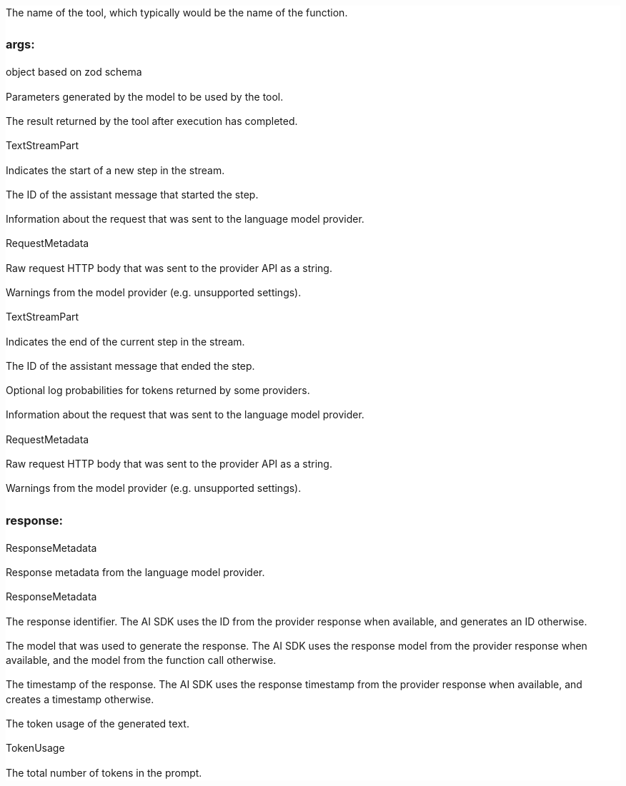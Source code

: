The name of the tool, which typically would be the name of the function.

### args:

object based on zod schema

Parameters generated by the model to be used by the tool.

The result returned by the tool after execution has completed.

TextStreamPart

Indicates the start of a new step in the stream.

The ID of the assistant message that started the step.

Information about the request that was sent to the language model provider.

RequestMetadata

Raw request HTTP body that was sent to the provider API as a string.

Warnings from the model provider (e.g. unsupported settings).

TextStreamPart

Indicates the end of the current step in the stream.

The ID of the assistant message that ended the step.

Optional log probabilities for tokens returned by some providers.

Information about the request that was sent to the language model provider.

RequestMetadata

Raw request HTTP body that was sent to the provider API as a string.

Warnings from the model provider (e.g. unsupported settings).

### response:

ResponseMetadata

Response metadata from the language model provider.

ResponseMetadata

The response identifier. The AI SDK uses the ID from the provider response when available, and generates an ID otherwise.

The model that was used to generate the response. The AI SDK uses the response model from the provider response when available, and the model from the function call otherwise.

The timestamp of the response. The AI SDK uses the response timestamp from the provider response when available, and creates a timestamp otherwise.

The token usage of the generated text.

TokenUsage

The total number of tokens in the prompt.
